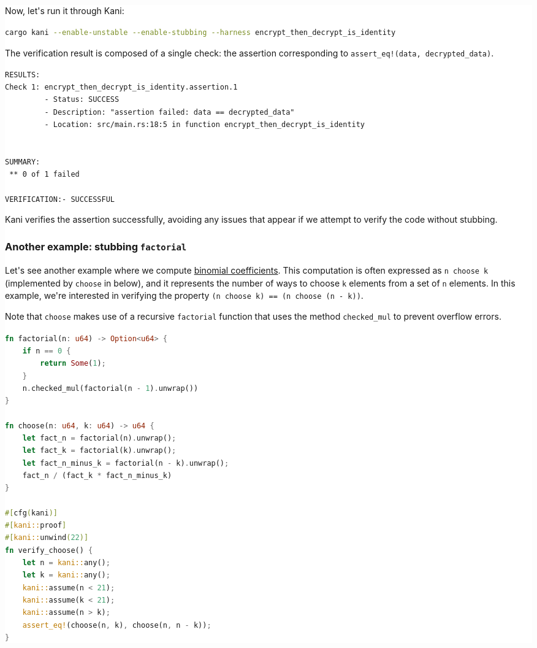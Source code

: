 Now, let's run it through Kani:

```bash
cargo kani --enable-unstable --enable-stubbing --harness encrypt_then_decrypt_is_identity
```

The verification result is composed of a single check: the assertion corresponding to `assert_eq!(data, decrypted_data)`.

```
RESULTS:
Check 1: encrypt_then_decrypt_is_identity.assertion.1
         - Status: SUCCESS
         - Description: "assertion failed: data == decrypted_data"
         - Location: src/main.rs:18:5 in function encrypt_then_decrypt_is_identity


SUMMARY:
 ** 0 of 1 failed

VERIFICATION:- SUCCESSFUL
```

Kani verifies the assertion successfully, avoiding any issues that appear if we attempt to verify the code without stubbing.

### Another example: stubbing `factorial`

Let's see another example where we compute [binomial coefficients](https://en.wikipedia.org/wiki/Binomial_coefficient).
This computation is often expressed as `n choose k` (implemented by `choose` in below),
and it represents the number of ways to choose `k` elements from a set of `n` elements.
In this example, we're interested in verifying the property `(n choose k) == (n choose (n - k))`.

Note that `choose` makes use of a recursive `factorial` function that uses the method `checked_mul` to prevent overflow errors.

```rust
fn factorial(n: u64) -> Option<u64> {
    if n == 0 {
        return Some(1);
    }
    n.checked_mul(factorial(n - 1).unwrap())
}

fn choose(n: u64, k: u64) -> u64 {
    let fact_n = factorial(n).unwrap();
    let fact_k = factorial(k).unwrap();
    let fact_n_minus_k = factorial(n - k).unwrap();
    fact_n / (fact_k * fact_n_minus_k)
}

#[cfg(kani)]
#[kani::proof]
#[kani::unwind(22)]
fn verify_choose() {
    let n = kani::any();
    let k = kani::any();
    kani::assume(n < 21);
    kani::assume(k < 21);
    kani::assume(n > k);
    assert_eq!(choose(n, k), choose(n, n - k));
}
```


[^footnote-contracts]: In this case, function contracts are a good alternative to stubbing.
[^footnote-limitation]: Another option is to supply an alternative implementation for verification using `#[cfg(kani)]`.
[^footnote-values]: We only need to pre-compute 21 values because the factorial
[^footnote-type-stubbing]: Type stubbing would be a powerful technique to have in Kani.
[^footnote-conditional]: Conditional compilation refers to making use of `#[cfg(kani)]` and `#[cfg(not(kani))]` to guard the code that's used for verification and standard compilation, respectively.
[^footnote-alternatives]: The advantages and disadvantages of these approaches are better explained in